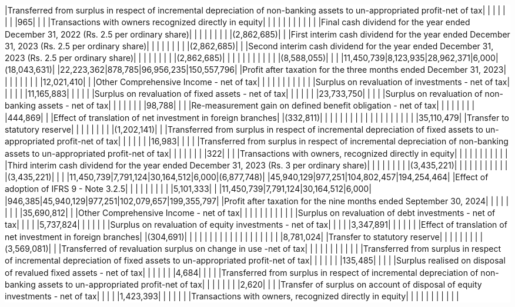 |Transferred from surplus in respect of incremental depreciation of non-banking assets to un-appropriated profit-net of tax| | | | | | | |965| | |
|Transactions with owners recognized directly in equity| | | | | | | | | | |
|Final cash dividend for the year ended December 31, 2022 (Rs. 2.5 per ordinary share)| | | | | | | | |(2,862,685)| |
|First interim cash dividend for the year ended December 31, 2023 (Rs. 2.5 per ordinary share)| | | | | | | | |(2,862,685)| |
|Second interim cash dividend for the year ended December 31, 2023 (Rs. 2.5 per ordinary share)| | | | | | | | |(2,862,685)| |
| | | | | | | | | |(8,588,055)| |
| |11,450,739|8,123,935|28,962,371|6,000|(18,043,631)| |22,223,362|878,785|96,956,235|150,557,796|
|Profit after taxation for the three months ended December 31, 2023| | | | | | | | |12,021,410| |
|Other Comprehensive Income - net of tax| | | | | | | | | | |
|Surplus on revaluation of investments - net of tax| | | | | |11,165,883| | | | |
|Surplus on revaluation of fixed assets - net of tax| | | | | | |23,733,750| | | |
|Surplus on revaluation of non-banking assets - net of tax| | | | | | | |98,788| | |
|Re-measurement gain on defined benefit obligation - net of tax| | | | | | | | |444,869| |
|Effect of translation of net investment in foreign branches| |(332,811)| | | | | | | | |
| | | | | | | | | | |35,110,479|
|Transfer to statutory reserve| | | | | | | | |(1,202,141)| |
|Transferred from surplus in respect of incremental depreciation of fixed assets to un-appropriated profit-net of tax| | | | | | |16,983| | | |
|Transferred from surplus in respect of incremental depreciation of non-banking assets to un-appropriated profit-net of tax| | | | | | | |322| | |
|Transactions with owners, recognized directly in equity| | | | | | | | | | |
|Third interim cash dividend for the year ended December 31, 2023 (Rs. 3 per ordinary share)| | | | | | | | |(3,435,221)| |
| | | | | | | | | |(3,435,221)| |
| |11,450,739|7,791,124|30,164,512|6,000|(6,877,748)| |45,940,129|977,251|104,802,457|194,254,464|
|Effect of adoption of IFRS 9 - Note 3.2.5| | | | | | | | | |5,101,333|
| |11,450,739|7,791,124|30,164,512|6,000| |946,385|45,940,129|977,251|102,079,657|199,355,797|
|Profit after taxation for the nine months ended September 30, 2024| | | | | | | | |35,690,812| |
|Other Comprehensive Income - net of tax| | | | | | | | | | |
|Surplus on revaluation of debt investments - net of tax| | | | |5,737,824| | | | | |
|Surplus on revaluation of equity investments - net of tax| | | | |3,347,891| | | | | |
|Effect of translation of net investment in foreign branches| |(304,691)| | | | | | | | |
| | | | | | | | | | |8,781,024|
|Transfer to statutory reserve| | | | | | | | |(3,569,081)| |
|Transferred of revaluation surplus on change in use -net of tax| | | | | | | | | | |
|Transferred from surplus in respect of incremental depreciation of fixed assets to un-appropriated profit-net of tax| | | | | | |135,485| | | |
|Surplus realised on disposal of revalued fixed assets - net of tax| | | | | | |4,684| | | |
|Transferred from surplus in respect of incremental depreciation of non-banking assets to un-appropriated profit-net of tax| | | | | | | |2,620| | |
|Transfer of surplus on account of disposal of equity investments - net of tax| | | | |1,423,393| | | | | |
|Transactions with owners, recognized directly in equity| | | | | | | | | | |